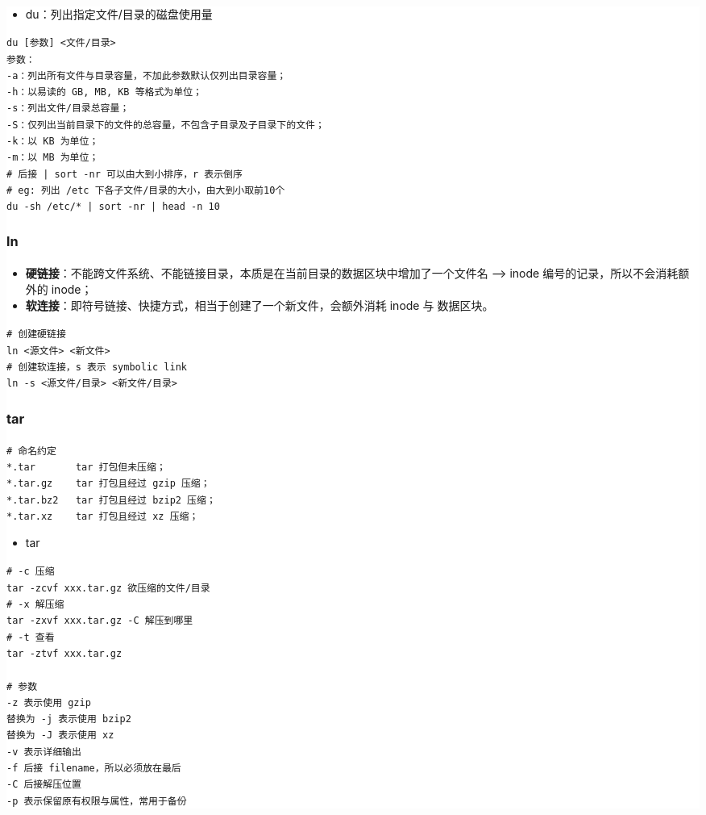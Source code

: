 - du：列出指定文件/目录的磁盘使用量

```shell
du [参数] <文件/目录>
参数：
-a：列出所有文件与目录容量，不加此参数默认仅列出目录容量；
-h：以易读的 GB, MB, KB 等格式为单位；
-s：列出文件/目录总容量；
-S：仅列出当前目录下的文件的总容量，不包含子目录及子目录下的文件；
-k：以 KB 为单位；
-m：以 MB 为单位；
# 后接 | sort -nr 可以由大到小排序，r 表示倒序
# eg: 列出 /etc 下各子文件/目录的大小，由大到小取前10个
du -sh /etc/* | sort -nr | head -n 10
```

### ln

- **硬链接**：不能跨文件系统、不能链接目录，本质是在当前目录的数据区块中增加了一个文件名 --> inode 编号的记录，所以不会消耗额外的 inode；
- **软连接**：即符号链接、快捷方式，相当于创建了一个新文件，会额外消耗 inode 与 数据区块。

```shell
# 创建硬链接
ln <源文件> <新文件>
# 创建软连接，s 表示 symbolic link
ln -s <源文件/目录> <新文件/目录>
```

### tar

```shell
# 命名约定
*.tar       tar 打包但未压缩；
*.tar.gz    tar 打包且经过 gzip 压缩；
*.tar.bz2   tar 打包且经过 bzip2 压缩；
*.tar.xz    tar 打包且经过 xz 压缩；
```

- tar

```shell
# -c 压缩
tar -zcvf xxx.tar.gz 欲压缩的文件/目录
# -x 解压缩
tar -zxvf xxx.tar.gz -C 解压到哪里
# -t 查看
tar -ztvf xxx.tar.gz

# 参数
-z 表示使用 gzip
替换为 -j 表示使用 bzip2
替换为 -J 表示使用 xz
-v 表示详细输出
-f 后接 filename，所以必须放在最后
-C 后接解压位置
-p 表示保留原有权限与属性，常用于备份
```
